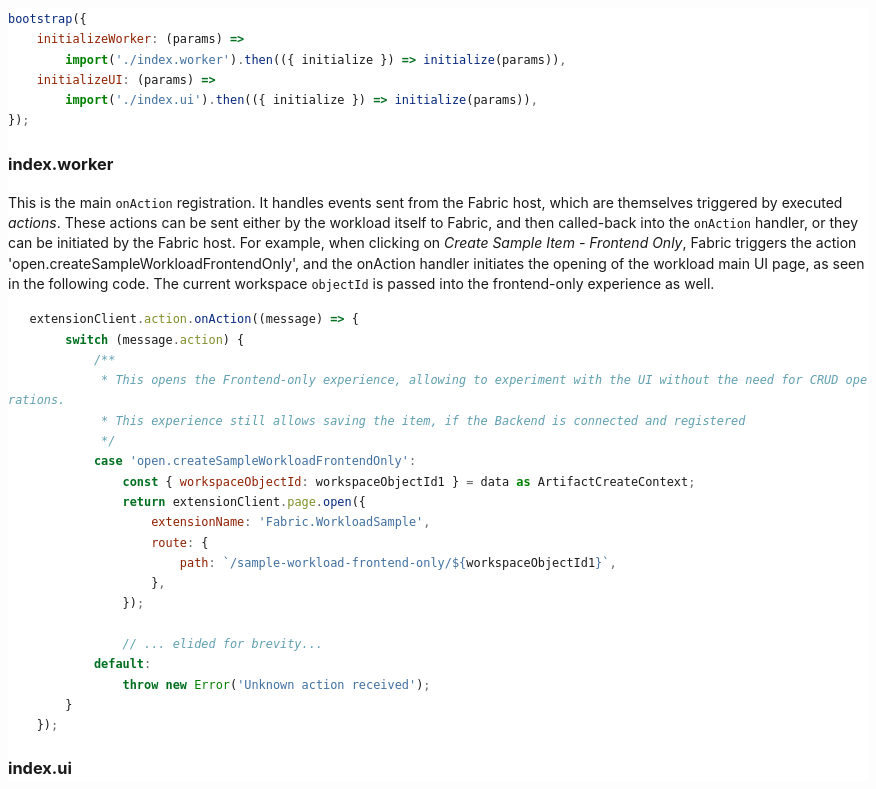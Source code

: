 ```javascript
bootstrap({
    initializeWorker: (params) =>
        import('./index.worker').then(({ initialize }) => initialize(params)),
    initializeUI: (params) =>
        import('./index.ui').then(({ initialize }) => initialize(params)),
});
```

### index.worker

This is the main `onAction` registration. It handles events sent from the Fabric host, which are themselves triggered by executed *actions*.
These actions can be sent either by the workload itself to Fabric, and then called-back into the `onAction` handler, or they can be initiated by the Fabric host. For example, when clicking on *Create Sample Item - Frontend Only*, Fabric triggers the action 'open.createSampleWorkloadFrontendOnly', and the onAction handler initiates the opening of the workload main UI page, as seen in the following code.
The current workspace `objectId` is passed into the frontend-only experience as well.

```javascript
   extensionClient.action.onAction((message) => {
        switch (message.action) {
            /**
             * This opens the Frontend-only experience, allowing to experiment with the UI without the need for CRUD operations.
             * This experience still allows saving the item, if the Backend is connected and registered
             */
            case 'open.createSampleWorkloadFrontendOnly':
                const { workspaceObjectId: workspaceObjectId1 } = data as ArtifactCreateContext;
                return extensionClient.page.open({
                    extensionName: 'Fabric.WorkloadSample',
                    route: {
                        path: `/sample-workload-frontend-only/${workspaceObjectId1}`,
                    },
                });

                // ... elided for brevity...
            default:
                throw new Error('Unknown action received');
        }
    });
```



### index.ui
